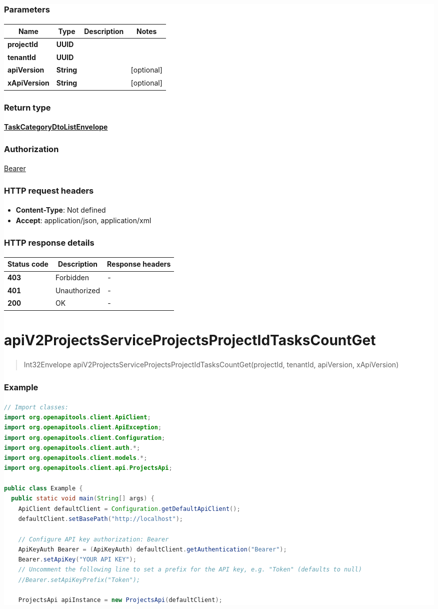 ### Parameters

| Name | Type | Description  | Notes |
|------------- | ------------- | ------------- | -------------|
| **projectId** | **UUID**|  | |
| **tenantId** | **UUID**|  | |
| **apiVersion** | **String**|  | [optional] |
| **xApiVersion** | **String**|  | [optional] |

### Return type

[**TaskCategoryDtoListEnvelope**](TaskCategoryDtoListEnvelope.md)

### Authorization

[Bearer](../README.md#Bearer)

### HTTP request headers

 - **Content-Type**: Not defined
 - **Accept**: application/json, application/xml

### HTTP response details
| Status code | Description | Response headers |
|-------------|-------------|------------------|
| **403** | Forbidden |  -  |
| **401** | Unauthorized |  -  |
| **200** | OK |  -  |

<a id="apiV2ProjectsServiceProjectsProjectIdTasksCountGet"></a>
# **apiV2ProjectsServiceProjectsProjectIdTasksCountGet**
> Int32Envelope apiV2ProjectsServiceProjectsProjectIdTasksCountGet(projectId, tenantId, apiVersion, xApiVersion)



### Example
```java
// Import classes:
import org.openapitools.client.ApiClient;
import org.openapitools.client.ApiException;
import org.openapitools.client.Configuration;
import org.openapitools.client.auth.*;
import org.openapitools.client.models.*;
import org.openapitools.client.api.ProjectsApi;

public class Example {
  public static void main(String[] args) {
    ApiClient defaultClient = Configuration.getDefaultApiClient();
    defaultClient.setBasePath("http://localhost");
    
    // Configure API key authorization: Bearer
    ApiKeyAuth Bearer = (ApiKeyAuth) defaultClient.getAuthentication("Bearer");
    Bearer.setApiKey("YOUR API KEY");
    // Uncomment the following line to set a prefix for the API key, e.g. "Token" (defaults to null)
    //Bearer.setApiKeyPrefix("Token");

    ProjectsApi apiInstance = new ProjectsApi(defaultClient);
```